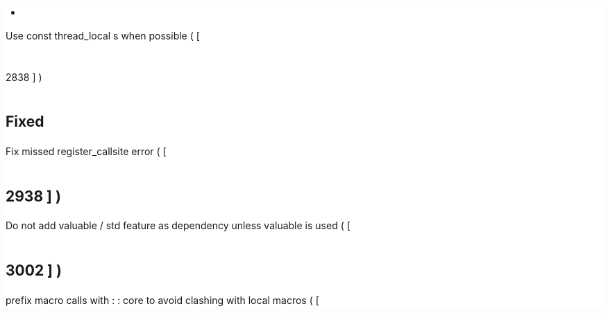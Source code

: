 -
Use
const
thread_local
s
when
possible
(
[
#
2838
]
)
#
#
#
Fixed
-
Fix
missed
register_callsite
error
(
[
#
2938
]
)
-
Do
not
add
valuable
/
std
feature
as
dependency
unless
valuable
is
used
(
[
#
3002
]
)
-
prefix
macro
calls
with
:
:
core
to
avoid
clashing
with
local
macros
(
[